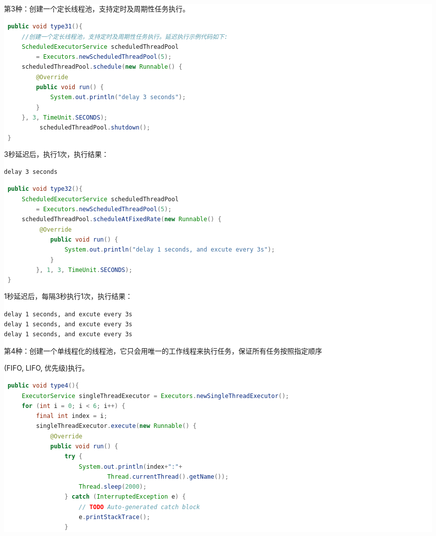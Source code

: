    

   第3种：创建一个定长线程池，支持定时及周期性任务执行。

   ```java
   	public void type31(){
   		//创建一个定长线程池，支持定时及周期性任务执行。延迟执行示例代码如下:
   		ScheduledExecutorService scheduledThreadPool 
   			= Executors.newScheduledThreadPool(5);
   		scheduledThreadPool.schedule(new Runnable() {
   		    @Override
   		    public void run() {
   		        System.out.println("delay 3 seconds");
   		    }
   		}, 3, TimeUnit.SECONDS);
             scheduledThreadPool.shutdown();
   	}
   ```

   

   3秒延迟后，执行1次，执行结果：

   ```txt
   delay 3 seconds
   ```

   

   ```java
   	public void type32(){
   		ScheduledExecutorService scheduledThreadPool 
   			= Executors.newScheduledThreadPool(5);
   		scheduledThreadPool.scheduleAtFixedRate(new Runnable() {
   			 @Override
   				public void run() {
   					System.out.println("delay 1 seconds, and excute every 3s");
   				}
   			}, 1, 3, TimeUnit.SECONDS);
   	}
   ```

   

   1秒延迟后，每隔3秒执行1次，执行结果：

   ```txt
   delay 1 seconds, and excute every 3s
   delay 1 seconds, and excute every 3s
   delay 1 seconds, and excute every 3s
   ```

   

   第4种：创建一个单线程化的线程池，它只会用唯一的工作线程来执行任务，保证所有任务按照指定顺序

   (FIFO, LIFO, 优先级)执行。

   ```java
   	public void type4(){
   		ExecutorService singleThreadExecutor = Executors.newSingleThreadExecutor();
   		for (int i = 0; i < 6; i++) {
   		    final int index = i;
   		    singleThreadExecutor.execute(new Runnable() {
   		        @Override
   		        public void run() {
   		            try {
   		                System.out.println(index+":"+
   		                		Thread.currentThread().getName());
   		                Thread.sleep(2000);
   		            } catch (InterruptedException e) {
   		                // TODO Auto-generated catch block
   		                e.printStackTrace();
   		            }
   ```
